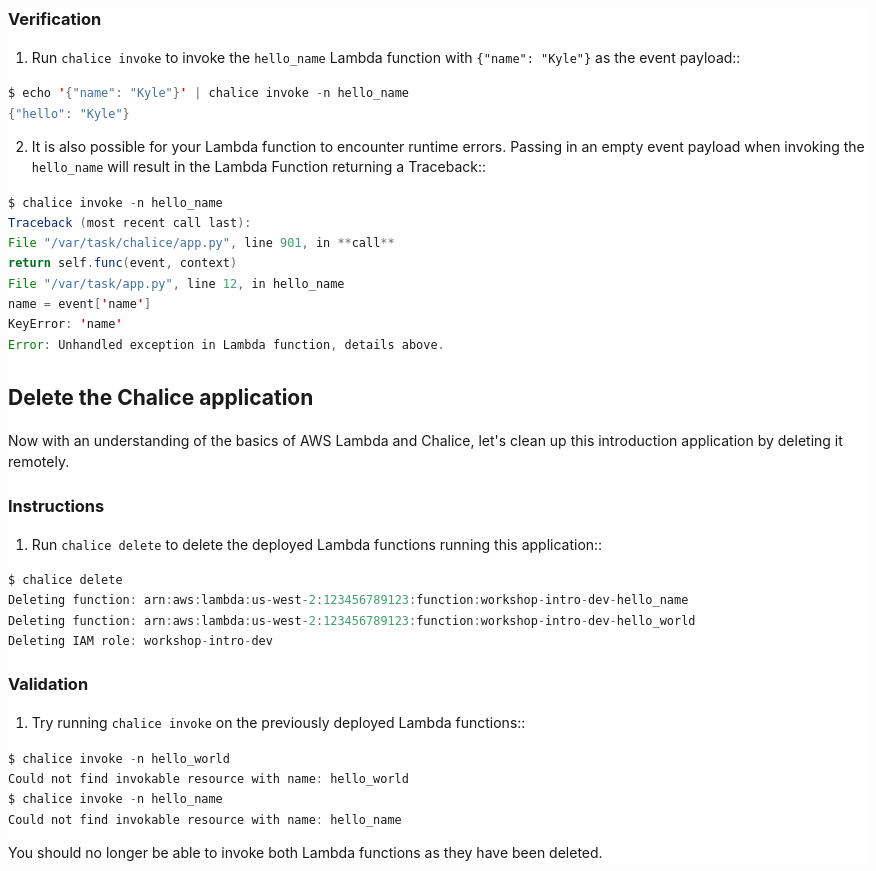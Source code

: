 ### Verification

1. Run `chalice invoke` to invoke the `hello_name` Lambda function with
   `{"name": "Kyle"}` as the event payload::

```java
$ echo '{"name": "Kyle"}' | chalice invoke -n hello_name
{"hello": "Kyle"}
```

2. It is also possible for your Lambda function to encounter runtime errors.
   Passing in an empty event payload when invoking the `hello_name` will
   result in the Lambda Function returning a Traceback::

```java
$ chalice invoke -n hello_name
Traceback (most recent call last):
File "/var/task/chalice/app.py", line 901, in **call**
return self.func(event, context)
File "/var/task/app.py", line 12, in hello_name
name = event['name']
KeyError: 'name'
Error: Unhandled exception in Lambda function, details above.
```

## Delete the Chalice application

Now with an understanding of the basics of AWS Lambda and Chalice, let's
clean up this introduction application by deleting it remotely.

### Instructions

1. Run `chalice delete` to delete the deployed Lambda functions running this
   application::

```java
$ chalice delete
Deleting function: arn:aws:lambda:us-west-2:123456789123:function:workshop-intro-dev-hello_name
Deleting function: arn:aws:lambda:us-west-2:123456789123:function:workshop-intro-dev-hello_world
Deleting IAM role: workshop-intro-dev

```

### Validation

1. Try running `chalice invoke` on the previously deployed Lambda functions::

```java
$ chalice invoke -n hello_world
Could not find invokable resource with name: hello_world
$ chalice invoke -n hello_name
Could not find invokable resource with name: hello_name
```

You should no longer be able to invoke both Lambda functions as they have
been deleted.
